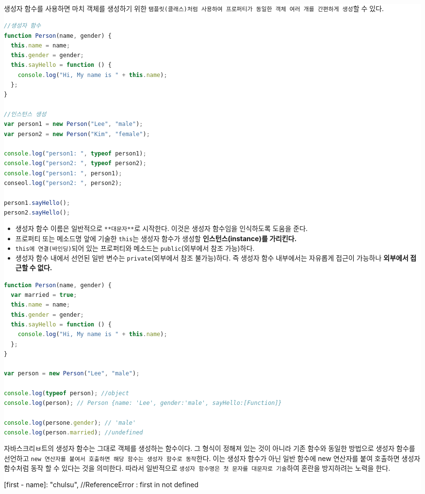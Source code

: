 생성자 함수를 사용하면 마치 객체를 생성하기 위한 `탬플릿(클래스)처럼 사용하여 프로퍼티가 동일한 객체 여러 개를 간편하게 생성`할 수 있다.

```js
//생성자 함수
function Person(name, gender) {
  this.name = name;
  this.gender = gender;
  this.sayHello = function () {
    console.log("Hi, My name is " + this.name);
  };
}

//인스턴스 생성
var person1 = new Person("Lee", "male");
var person2 = new Person("Kim", "female");

console.log("person1: ", typeof person1);
console.log("person2: ", typeof person2);
console.log("person1: ", person1);
conseol.log("person2: ", person2);

person1.sayHello();
person2.sayHello();
```

- 생성자 함수 이름은 일반적으로 `**대문자**`로 시작한다. 이것은 생성자 함수임을 인식하도록 도움을 준다.
- 프로퍼티 또는 메소드명 앞에 기술한 `this`는 생성자 함수가 생성할 **인스턴스(instance)를 가리킨다.**
- `this에 연결(바인딩)`되어 있는 프로퍼티와 메소드는 `public`(외부에서 참조 가능)하다.
- 생성자 함수 내에서 선언된 일반 변수는 `private`(외부에서 참조 불가능)하다. 즉 생성자 함수 내부에서는 자유롭게 접근이 가능하나 **외부에서 접근할 수 없다.**

```js
function Person(name, gender) {
  var married = true;
  this.name = name;
  this.gender = gender;
  this.sayHello = function () {
    console.log("Hi, My name is " + this.name);
  };
}

var person = new Person("Lee", "male");

console.log(typeof person); //object
console.log(person); // Person {name: 'Lee', gender:'male', sayHello:[Function]}

console.log(persone.gender); // 'male'
console.log(person.married); //undefined
```

자바스크리ㅂ트의 생성자 함수는 그대로 객체를 생성하는 함수이다. 그 형식이 정해져 있는 것이 아니라 기존 함수와 동일한 방법으로 생성자 함수를 선언하고 `new 연산자를 붙여서 호출하면 해당 함수는 생성자 함수로 동작`한다.
이는 생성자 함수가 아닌 일반 함수에 new 연산자를 붙여 호출하면 생성자 함수처럼 동작 할 수 있다는 것을 의미한다. 따라서 일반적으로 `생성자 함수명은 첫 문자를 대문자로 기술`하여 혼란을 방지하려는 노력을 한다.


  [first - name]: "chulsu", //ReferenceError : first in not defined